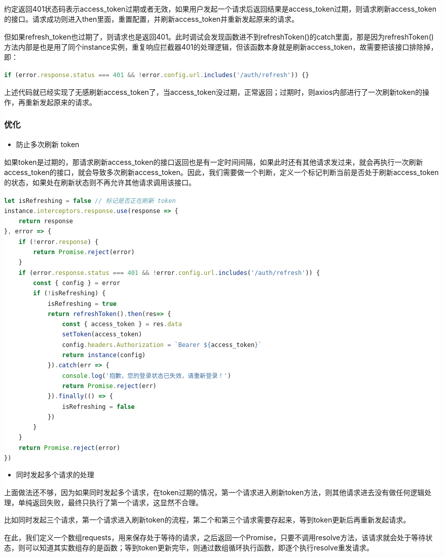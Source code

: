 约定返回401状态码表示access_token过期或者无效，如果用户发起一个请求后返回结果是access_token过期，则请求刷新access_token的接口。请求成功则进入then里面，重置配置，并刷新access_token并重新发起原来的请求。

但如果refresh_token也过期了，则请求也是返回401。此时调试会发现函数进不到refreshToken()的catch里面，那是因为refreshToken()方法内部是也是用了同个instance实例，重复响应拦截器401的处理逻辑，但该函数本身就是刷新access_token，故需要把该接口排除掉，即：

```js
if (error.response.status === 401 && !error.config.url.includes('/auth/refresh')) {}
```

上述代码就已经实现了无感刷新access_token了，当access_token没过期，正常返回；过期时，则axios内部进行了一次刷新token的操作，再重新发起原来的请求。

### 优化

- 防止多次刷新 token

如果token是过期的，那请求刷新access_token的接口返回也是有一定时间间隔，如果此时还有其他请求发过来，就会再执行一次刷新access_token的接口，就会导致多次刷新access_token。因此，我们需要做一个判断，定义一个标记判断当前是否处于刷新access_token的状态，如果处在刷新状态则不再允许其他请求调用该接口。

```js
let isRefreshing = false // 标记是否正在刷新 token
instance.interceptors.response.use(response => {
    return response
}, error => {
    if (!error.response) {
        return Promise.reject(error)
    }
    if (error.response.status === 401 && !error.config.url.includes('/auth/refresh')) {
        const { config } = error
        if (!isRefreshing) {
            isRefreshing = true
            return refreshToken().then(res=> {
                const { access_token } = res.data
                setToken(access_token)
                config.headers.Authorization = `Bearer ${access_token}`
                return instance(config)
            }).catch(err => {
                console.log('抱歉，您的登录状态已失效，请重新登录！')
                return Promise.reject(err)
            }).finally(() => {
                isRefreshing = false
            })
        }
    }
    return Promise.reject(error)
})
```

- 同时发起多个请求的处理

上面做法还不够，因为如果同时发起多个请求，在token过期的情况，第一个请求进入刷新token方法，则其他请求进去没有做任何逻辑处理，单纯返回失败，最终只执行了第一个请求，这显然不合理。

比如同时发起三个请求，第一个请求进入刷新token的流程，第二个和第三个请求需要存起来，等到token更新后再重新发起请求。

在此，我们定义一个数组requests，用来保存处于等待的请求，之后返回一个Promise，只要不调用resolve方法，该请求就会处于等待状态，则可以知道其实数组存的是函数；等到token更新完毕，则通过数组循环执行函数，即逐个执行resolve重发请求。
